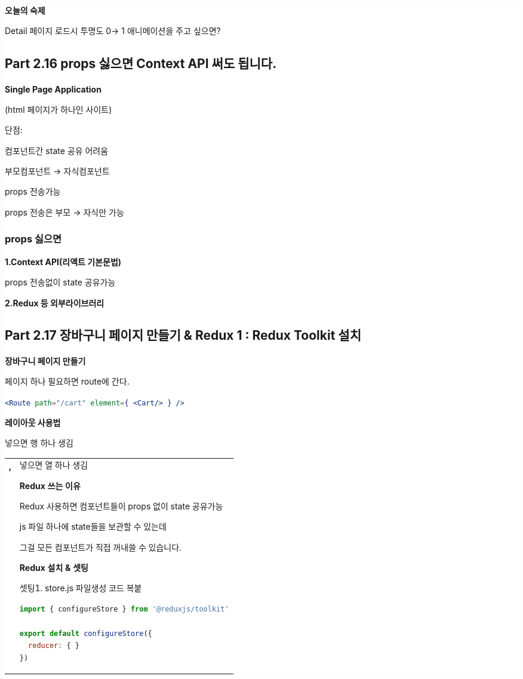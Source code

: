 **오늘의 숙제**

Detail 페이지 로드시 투명도 0→ 1 애니메이션을 주고 싶으면?

## Part 2.16 **props 싫으면 Context API 써도 됩니다.**

**Single Page Application**

(html 페이지가 하나인 사이트)

단점:

컴포넌트간 state 공유 어려움

부모컴포넌트 → 자식컴포넌트 

props 전송가능

props 전송은 부모 → 자식만 가능

### props 싫으면

**1.Context API(리액트 기본문법)**

props 전송없이 state 공유가능

**2.Redux 등 외부라이브러리**

## Part 2.17 **장바구니 페이지 만들기 & Redux 1 : Redux Toolkit 설치**

**장바구니 페이지 만들기**

페이지 하나 필요하면 route에 간다.

```jsx
<Route path="/cart" element={ <Cart/> } />
```

**<table> 레이아웃 사용법**

<tr> 넣으면 행 하나 생김

<th>,<td> 넣으면 열 하나 생김

**Redux 쓰는 이유**

Redux 사용하면 컴포넌트들이 props 없이 state 공유가능

js 파일 하나에 state들을 보관할 수 있는데

그걸 모든 컴포넌트가 직접 꺼내쓸 수 있습니다.

**Redux 설치 & 셋팅**

셋팅1. store.js 파일생성 코드 복붙

```jsx
import { configureStore } from '@reduxjs/toolkit'

export default configureStore({
  reducer: { }
})
```
